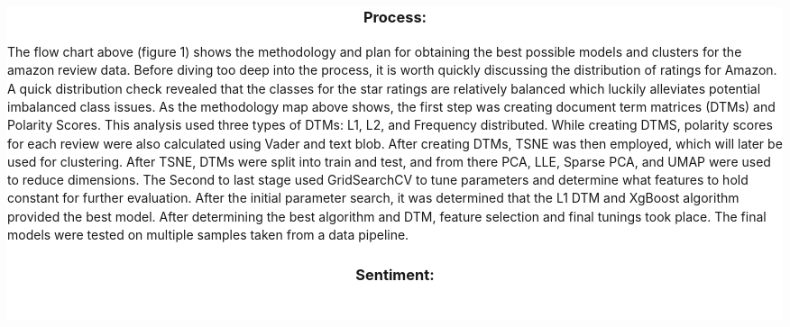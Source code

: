 
</p>

<h3><center><strong>Process:</strong></center></h3>
<p>
The flow chart above (figure 1) shows the methodology and plan for obtaining the best possible models and clusters for the amazon review data. Before diving too deep into the process, it is worth quickly discussing the distribution of ratings for Amazon.  A quick distribution check revealed that the classes for the star ratings are relatively balanced which luckily alleviates potential imbalanced class issues. As the methodology map above shows, the first step was creating document term matrices (DTMs) and Polarity Scores. This analysis used three types of DTMs: L1, L2, and Frequency distributed. While creating DTMS, polarity scores for each review were also calculated using Vader and text blob. After creating DTMs, TSNE was then employed, which will later be used for clustering. After TSNE, DTMs were split into train and test, and from there PCA, LLE, Sparse PCA, and UMAP were used to reduce dimensions. The Second to last stage used GridSearchCV to tune parameters and determine what features to hold constant for further evaluation. After the initial parameter search, it was determined that the L1 DTM and XgBoost algorithm provided the best model. After determining the best algorithm and DTM, feature selection and final tunings took place. The final models were tested on multiple samples taken from a data pipeline.
</p>
<center><h3><strong>Sentiment:</strong></h3></center>
<br>
<p>